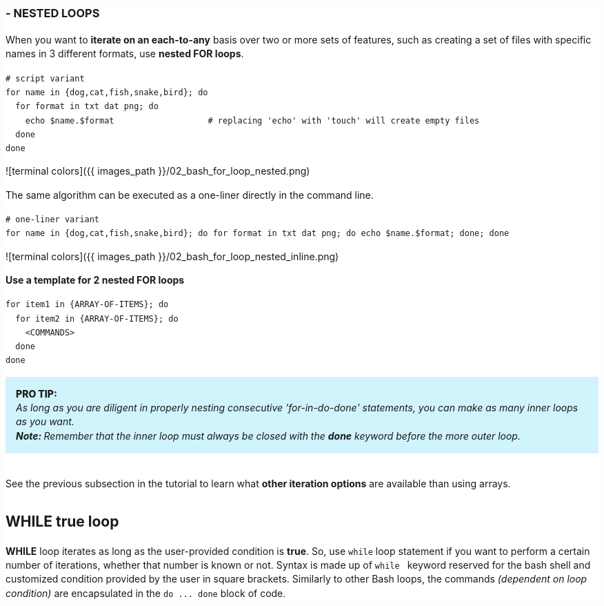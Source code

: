 
### - NESTED LOOPS

When you want to **iterate on an each-to-any** basis over two or more sets of features, such as creating a set of files with specific names in 3 different formats, use **nested FOR loops**.

```
# script variant
for name in {dog,cat,fish,snake,bird}; do
  for format in txt dat png; do
    echo $name.$format                   # replacing 'echo' with 'touch' will create empty files
  done
done
```

![terminal colors]({{ images_path }}/02_bash_for_loop_nested.png)<br>

The same algorithm can be executed as a one-liner directly in the command line.
```
# one-liner variant
for name in {dog,cat,fish,snake,bird}; do for format in txt dat png; do echo $name.$format; done; done
```

![terminal colors]({{ images_path }}/02_bash_for_loop_nested_inline.png)<br>


**Use a template for 2 nested FOR loops**
```
for item1 in {ARRAY-OF-ITEMS}; do
  for item2 in {ARRAY-OF-ITEMS}; do
    <COMMANDS>
  done
done
```

<div style="background: #cff4fc; padding: 15px;">
<span style="font-weight:800;">PRO TIP:</span>
<br><span style="font-style:italic;">
As long as you are diligent in properly nesting consecutive 'for-in-do-done' statements, you can make as many inner loops as you want.<br>
<b>Note: </b>Remember that the inner loop must always be closed with the <b>done</b> keyword before the more outer loop.
</span>
</div><br>

See the previous subsection in the tutorial to learn what **other iteration options** are available than using arrays.


## **WHILE** true loop

**WHILE** loop iterates as long as the user-provided condition is **true**. So, use `while` loop statement if you want to perform a certain number of iterations, whether that number is known or not. Syntax is made up of `while ` keyword reserved for the bash shell and customized condition provided by the user in square brackets. Similarly to other Bash loops, the commands *(dependent on loop condition)* are encapsulated in the `do ... done` block of code.

